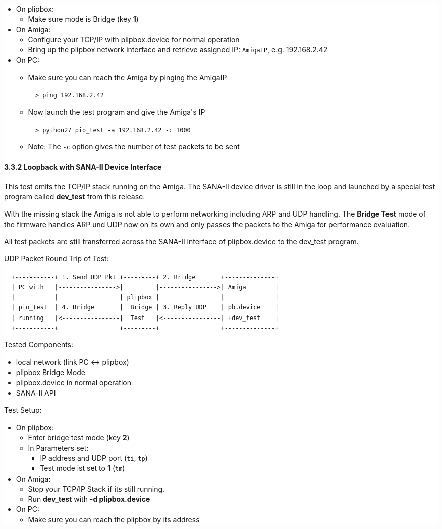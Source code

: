 - On plipbox:
    - Make sure mode is Bridge (key **1**)
- On Amiga:
    - Configure your TCP/IP with plipbox.device for normal operation
    - Bring up the plipbox network interface and retrieve assigned IP: `AmigaIP`, e.g. 192.168.2.42
- On PC:
    - Make sure you can reach the Amiga by pinging the AmigaIP

            > ping 192.168.2.42

    - Now launch the test program and give the Amiga's IP

            > python27 pio_test -a 192.168.2.42 -c 1000

    - Note: The `-c` option gives the number of test packets to be sent

#### 3.3.2 Loopback with SANA-II Device Interface

This test omits the TCP/IP stack running on the Amiga. The SANA-II device
driver is still in the loop and launched by a special test program called
**dev_test** from this release.

With the missing stack the Amiga is not able to perform networking including
ARP and UDP handling. The **Bridge Test** mode of the firmware handles ARP und
UDP now on its own and only passes the packets to the Amiga for performance
evaluation.

All test packets are still transferred across the SANA-II interface of
plipbox.device to the dev_test program.

UDP Packet Round Trip of Test:

      +-----------+ 1. Send UDP Pkt +---------+ 2. Bridge       +--------------+
      | PC with   |---------------->|         |---------------->| Amiga        |
      |           |                 | plipbox |                 |              |
      | pio_test  | 4. Bridge       |  Bridge | 3. Reply UDP    | pb.device    |
      | running   |<----------------|  Test   |<----------------| +dev_test    |
      +-----------+                 +---------+                 +--------------+

Tested Components:

- local network (link PC <-> plipbox)
- plipbox Bridge Mode
- plipbox.device in normal operation
- SANA-II API

Test Setup:

- On plipbox:
    - Enter bridge test mode (key **2**)
    - In Parameters set:
        - IP address and UDP port (`ti`, `tp`)
        - Test mode ist set to **1** (`tm`)
- On Amiga:
    - Stop your TCP/IP Stack if its still running.
    - Run **dev_test** with **-d plipbox.device**
- On PC:
    - Make sure you can reach the plipbox by its address
